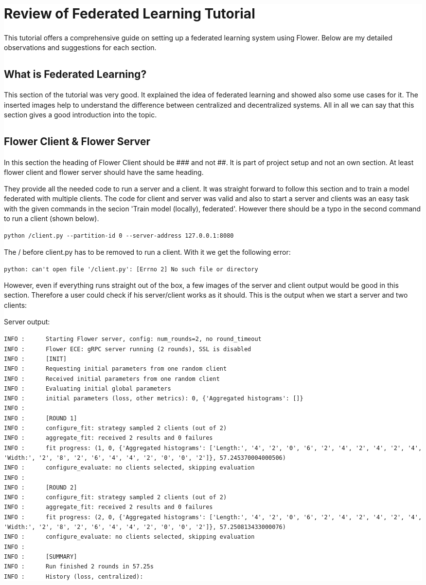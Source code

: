 # Review of Federated Learning Tutorial
This tutorial offers a comprehensive guide on setting up a federated learning system using Flower. Below are my detailed observations and suggestions for each section.

## What is Federated Learning?
This section of the tutorial was very good. It explained the idea of federated learning and showed also some use cases for it. The inserted images help to understand the difference between centralized and decentralized systems. All in all we can say that this section gives a good introduction into the topic. 

## Flower Client & Flower Server

In this section the heading of Flower Client should be ### and not ##. It is part of project setup and not an own section. At least flower client and flower server should have the same heading. 

They provide all the needed code to run a server and a client. It was straight forward to follow this section and to train a model federated with multiple clients. The code for client and server was valid and also to start a server and clients was an easy task with the given commands in the secion 'Train model (locally), federated'. However there should be a typo in the second command to run a client (shown below). 

```
python /client.py --partition-id 0 --server-address 127.0.0.1:8080
```

The / before client.py has to be removed to run a client. With it we get the following error:

```
python: can't open file '/client.py': [Errno 2] No such file or directory
```

However, even if everything runs straight out of the box, a few images of the server and client output would be good in this section. Therefore a user could check if his server/client works as it should. This is the output when we start a server and two clients:

Server output:

```
INFO :      Starting Flower server, config: num_rounds=2, no round_timeout
INFO :      Flower ECE: gRPC server running (2 rounds), SSL is disabled
INFO :      [INIT]
INFO :      Requesting initial parameters from one random client
INFO :      Received initial parameters from one random client
INFO :      Evaluating initial global parameters
INFO :      initial parameters (loss, other metrics): 0, {'Aggregated histograms': []}
INFO :
INFO :      [ROUND 1]
INFO :      configure_fit: strategy sampled 2 clients (out of 2)
INFO :      aggregate_fit: received 2 results and 0 failures
INFO :      fit progress: (1, 0, {'Aggregated histograms': ['Length:', '4', '2', '0', '6', '2', '4', '2', '4', '2', '4', 'Width:', '2', '8', '2', '6', '4', '4', '2', '0', '0', '2']}, 57.245370004000506)
INFO :      configure_evaluate: no clients selected, skipping evaluation
INFO :
INFO :      [ROUND 2]
INFO :      configure_fit: strategy sampled 2 clients (out of 2)
INFO :      aggregate_fit: received 2 results and 0 failures
INFO :      fit progress: (2, 0, {'Aggregated histograms': ['Length:', '4', '2', '0', '6', '2', '4', '2', '4', '2', '4', 'Width:', '2', '8', '2', '6', '4', '4', '2', '0', '0', '2']}, 57.250813433000076)
INFO :      configure_evaluate: no clients selected, skipping evaluation
INFO :
INFO :      [SUMMARY]
INFO :      Run finished 2 rounds in 57.25s
INFO :      History (loss, centralized):
```
